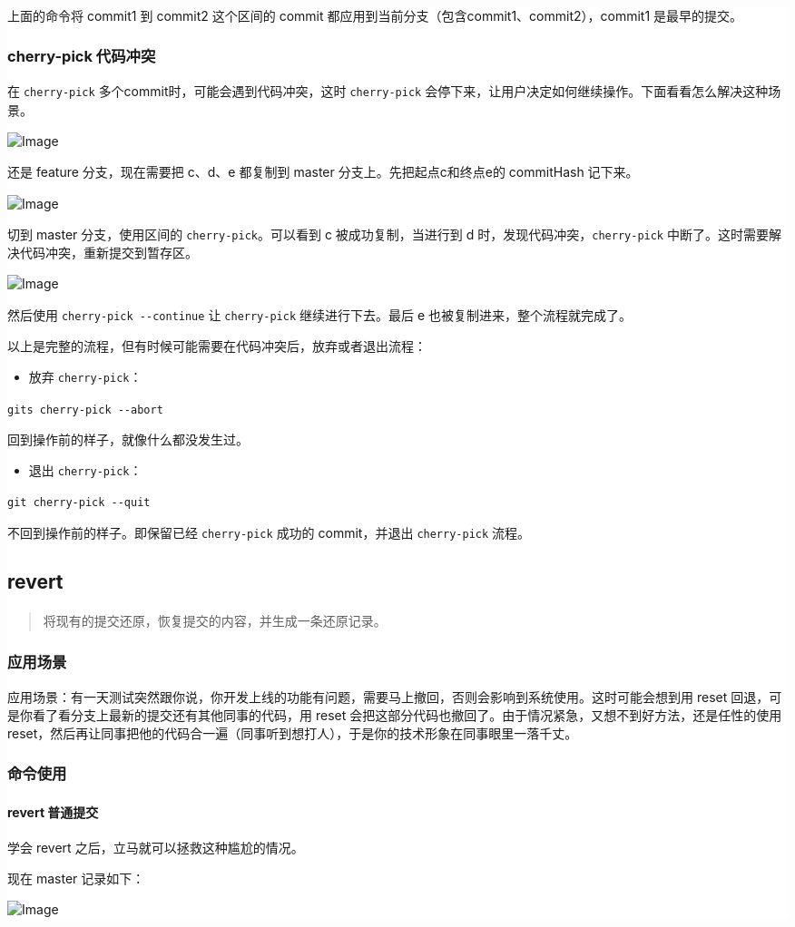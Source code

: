 上面的命令将 commit1 到 commit2 这个区间的 commit 都应用到当前分支（包含commit1、commit2），commit1 是最早的提交。

### cherry-pick 代码冲突

在 `cherry-pick` 多个commit时，可能会遇到代码冲突，这时 `cherry-pick` 会停下来，让用户决定如何继续操作。下面看看怎么解决这种场景。

![Image](https://mmbiz.qpic.cn/mmbiz_png/YBFV3Da0NwulibD9ViafDY4BGCtz84T49BRcyriaDmt3J78amFCO0YYqfpt2UDSavtal1TxmpO68MEAriaEEePPBdw/640?wx_fmt=png&wxfrom=5&wx_lazy=1&wx_co=1)

还是 feature 分支，现在需要把 c、d、e 都复制到 master 分支上。先把起点c和终点e的 commitHash 记下来。

![Image](https://mmbiz.qpic.cn/mmbiz_png/YBFV3Da0NwulibD9ViafDY4BGCtz84T49BbCmBOX4lZVLzWLdkUC07LK1EETz1IRD9iaGyYTFWY7C8B32KhHkJtGg/640?wx_fmt=png&wxfrom=5&wx_lazy=1&wx_co=1)

切到 master 分支，使用区间的 `cherry-pick`。可以看到 c 被成功复制，当进行到 d 时，发现代码冲突，`cherry-pick` 中断了。这时需要解决代码冲突，重新提交到暂存区。

![Image](https://mmbiz.qpic.cn/mmbiz_png/YBFV3Da0NwulibD9ViafDY4BGCtz84T49BBsIWeH6vsaabGibReu6Mdve3AsW2yxYMOF2MopsXL0OTib3HwTqCcSEg/640?wx_fmt=png&wxfrom=5&wx_lazy=1&wx_co=1)

然后使用 `cherry-pick --continue` 让 `cherry-pick` 继续进行下去。最后 e 也被复制进来，整个流程就完成了。

以上是完整的流程，但有时候可能需要在代码冲突后，放弃或者退出流程：

- 放弃 `cherry-pick`：

```shell
gits cherry-pick --abort
```

回到操作前的样子，就像什么都没发生过。

- 退出 `cherry-pick`：

```shell
git cherry-pick --quit
```

不回到操作前的样子。即保留已经 `cherry-pick` 成功的 commit，并退出 `cherry-pick` 流程。



## revert

> 将现有的提交还原，恢复提交的内容，并生成一条还原记录。

### 应用场景

应用场景：有一天测试突然跟你说，你开发上线的功能有问题，需要马上撤回，否则会影响到系统使用。这时可能会想到用 reset 回退，可是你看了看分支上最新的提交还有其他同事的代码，用 reset 会把这部分代码也撤回了。由于情况紧急，又想不到好方法，还是任性的使用 reset，然后再让同事把他的代码合一遍（同事听到想打人），于是你的技术形象在同事眼里一落千丈。

### 命令使用

#### revert 普通提交

学会 revert 之后，立马就可以拯救这种尴尬的情况。

现在 master 记录如下：

![Image](https://mmbiz.qpic.cn/mmbiz_png/YBFV3Da0NwulibD9ViafDY4BGCtz84T49BQygNdLU8icsIBMSv4e31B1O354KF8zJQyTUKVkjTZr5xQZwrRn5VNGg/640?wx_fmt=png&wxfrom=5&wx_lazy=1&wx_co=1)
